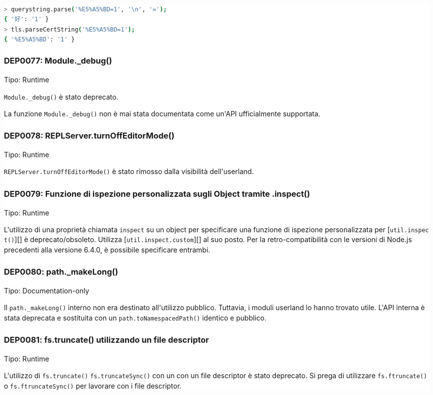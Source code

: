 ```sh
> querystring.parse('%E5%A5%BD=1', '\n', '=');
{ '好': '1' }
> tls.parseCertString('%E5%A5%BD=1');
{ '%E5%A5%BD': '1' }
```

<a id="DEP0077"></a>

### DEP0077: Module.\_debug()

Tipo: Runtime

`Module._debug()` è stato deprecato.

La funzione `Module._debug()` non è mai stata documentata come un'API ufficialmente supportata.

<a id="DEP0078"></a>

### DEP0078: REPLServer.turnOffEditorMode()

Tipo: Runtime

`REPLServer.turnOffEditorMode()` è stato rimosso dalla visibilità dell'userland.

<a id="DEP0079"></a>

### DEP0079: Funzione di ispezione personalizzata sugli Object tramite .inspect()

Tipo: Runtime

L'utilizzo di una proprietà chiamata `inspect` su un object per specificare una funzione di ispezione personalizzata per [`util.inspect()`][] è deprecato/obsoleto. Utilizza [`util.inspect.custom`][] al suo posto. Per la retro-compatibilità con le versioni di Node.js precedenti alla versione 6.4.0, è possibile specificare entrambi.

<a id="DEP0080"></a>

### DEP0080: path.\_makeLong()

Tipo: Documentation-only

Il `path._makeLong()` interno non era destinato all'utilizzo pubblico. Tuttavia, i moduli userland lo hanno trovato utile. L'API interna è stata deprecata e sostituita con un `path.toNamespacedPath()` identico e pubblico.

<a id="DEP0081"></a>

### DEP0081: fs.truncate() utilizzando un file descriptor

Tipo: Runtime

L'utilizzo di `fs.truncate()` `fs.truncateSync()` con un con un file descriptor è stato deprecato. Si prega di utilizzare `fs.ftruncate()` o `fs.ftruncateSync()` per lavorare con i file descriptor.

<a id="DEP0082"></a>
